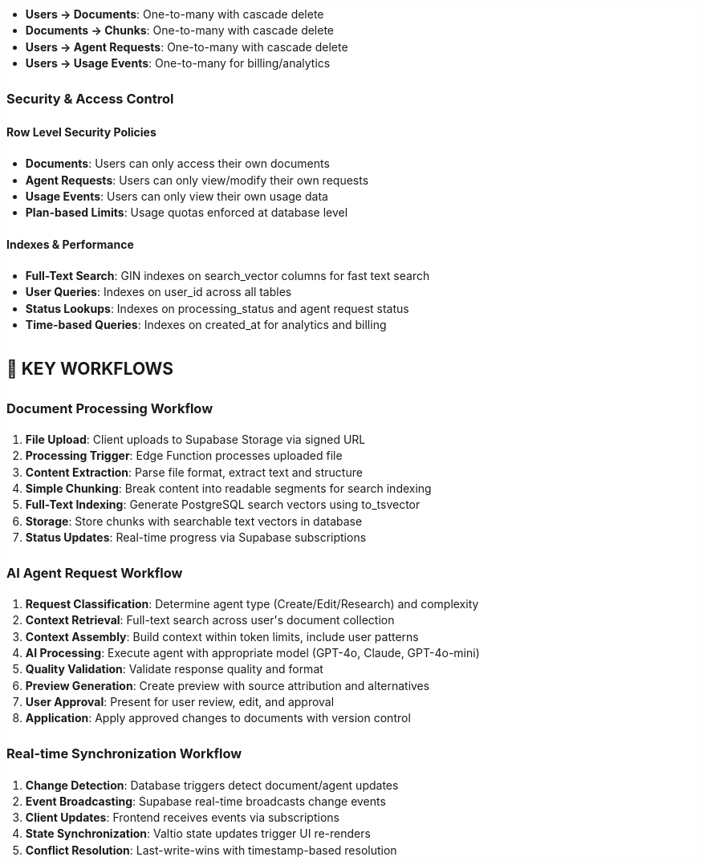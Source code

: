 - **Users → Documents**: One-to-many with cascade delete
- **Documents → Chunks**: One-to-many with cascade delete
- **Users → Agent Requests**: One-to-many with cascade delete
- **Users → Usage Events**: One-to-many for billing/analytics

### **Security & Access Control**

#### **Row Level Security Policies**

- **Documents**: Users can only access their own documents
- **Agent Requests**: Users can only view/modify their own requests
- **Usage Events**: Users can only view their own usage data
- **Plan-based Limits**: Usage quotas enforced at database level

#### **Indexes & Performance**

- **Full-Text Search**: GIN indexes on search_vector columns for fast text search
- **User Queries**: Indexes on user_id across all tables
- **Status Lookups**: Indexes on processing_status and agent request status
- **Time-based Queries**: Indexes on created_at for analytics and billing

## 🔄 **KEY WORKFLOWS**

### **Document Processing Workflow**

1. **File Upload**: Client uploads to Supabase Storage via signed URL
2. **Processing Trigger**: Edge Function processes uploaded file
3. **Content Extraction**: Parse file format, extract text and structure
4. **Simple Chunking**: Break content into readable segments for search indexing
5. **Full-Text Indexing**: Generate PostgreSQL search vectors using to_tsvector
6. **Storage**: Store chunks with searchable text vectors in database
7. **Status Updates**: Real-time progress via Supabase subscriptions

### **AI Agent Request Workflow**

1. **Request Classification**: Determine agent type (Create/Edit/Research) and complexity
2. **Context Retrieval**: Full-text search across user's document collection
3. **Context Assembly**: Build context within token limits, include user patterns
4. **AI Processing**: Execute agent with appropriate model (GPT-4o, Claude, GPT-4o-mini)
5. **Quality Validation**: Validate response quality and format
6. **Preview Generation**: Create preview with source attribution and alternatives
7. **User Approval**: Present for user review, edit, and approval
8. **Application**: Apply approved changes to documents with version control

### **Real-time Synchronization Workflow**

1. **Change Detection**: Database triggers detect document/agent updates
2. **Event Broadcasting**: Supabase real-time broadcasts change events
3. **Client Updates**: Frontend receives events via subscriptions
4. **State Synchronization**: Valtio state updates trigger UI re-renders
5. **Conflict Resolution**: Last-write-wins with timestamp-based resolution
